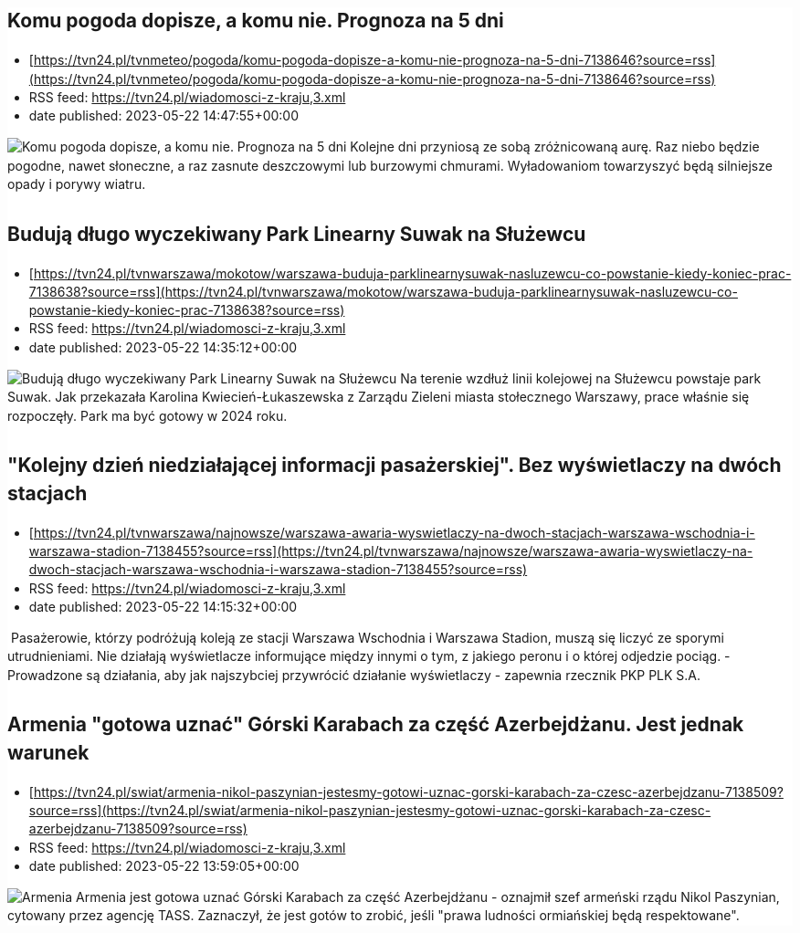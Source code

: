 ## Komu pogoda dopisze, a komu nie. Prognoza na 5 dni
 - [https://tvn24.pl/tvnmeteo/pogoda/komu-pogoda-dopisze-a-komu-nie-prognoza-na-5-dni-7138646?source=rss](https://tvn24.pl/tvnmeteo/pogoda/komu-pogoda-dopisze-a-komu-nie-prognoza-na-5-dni-7138646?source=rss)
 - RSS feed: https://tvn24.pl/wiadomosci-z-kraju,3.xml
 - date published: 2023-05-22 14:47:55+00:00

<img alt="Komu pogoda dopisze, a komu nie. Prognoza na 5 dni" src="https://tvn24.pl/najnowsze/cdn-zdjecie-jastpf-tecza-chmury-deszcz-burza-7138673/alternates/LANDSCAPE_1280" />
    Kolejne dni przyniosą ze sobą zróżnicowaną aurę. Raz niebo będzie pogodne, nawet słoneczne, a raz zasnute deszczowymi lub burzowymi chmurami. Wyładowaniom towarzyszyć będą silniejsze opady i porywy wiatru.

## Budują długo wyczekiwany Park Linearny Suwak na Służewcu
 - [https://tvn24.pl/tvnwarszawa/mokotow/warszawa-buduja-parklinearnysuwak-nasluzewcu-co-powstanie-kiedy-koniec-prac-7138638?source=rss](https://tvn24.pl/tvnwarszawa/mokotow/warszawa-buduja-parklinearnysuwak-nasluzewcu-co-powstanie-kiedy-koniec-prac-7138638?source=rss)
 - RSS feed: https://tvn24.pl/wiadomosci-z-kraju,3.xml
 - date published: 2023-05-22 14:35:12+00:00

<img alt="Budują długo wyczekiwany Park Linearny Suwak na Służewcu" src="https://tvn24.pl/tvnwarszawa/najnowsze/cdn-zdjecie-781arb-rozpoczyna-sie-budowa-parku-linearnego-suwak-7138641/alternates/LANDSCAPE_1280" />
    Na terenie wzdłuż linii kolejowej na Służewcu powstaje park Suwak. Jak przekazała Karolina Kwiecień-Łukaszewska z Zarządu Zieleni miasta stołecznego Warszawy, prace właśnie się rozpoczęły. Park ma być gotowy w 2024 roku.

## "Kolejny dzień niedziałającej informacji pasażerskiej". Bez wyświetlaczy na dwóch stacjach
 - [https://tvn24.pl/tvnwarszawa/najnowsze/warszawa-awaria-wyswietlaczy-na-dwoch-stacjach-warszawa-wschodnia-i-warszawa-stadion-7138455?source=rss](https://tvn24.pl/tvnwarszawa/najnowsze/warszawa-awaria-wyswietlaczy-na-dwoch-stacjach-warszawa-wschodnia-i-warszawa-stadion-7138455?source=rss)
 - RSS feed: https://tvn24.pl/wiadomosci-z-kraju,3.xml
 - date published: 2023-05-22 14:15:32+00:00

<img alt="" src="https://tvn24.pl/tvnwarszawa/najnowsze/cdn-zdjecie-11fpg6-awaria-wyswietlaczy-na-dwoch-stacjach-7138535/alternates/LANDSCAPE_1280" />
    Pasażerowie, którzy podróżują koleją ze stacji Warszawa Wschodnia i Warszawa Stadion, muszą się liczyć ze sporymi utrudnieniami. Nie działają wyświetlacze informujące między innymi o tym, z jakiego peronu i o której odjedzie pociąg. - Prowadzone są działania, aby jak najszybciej przywrócić działanie wyświetlaczy - zapewnia rzecznik PKP PLK S.A.

## Armenia "gotowa uznać" Górski Karabach za część Azerbejdżanu. Jest jednak warunek
 - [https://tvn24.pl/swiat/armenia-nikol-paszynian-jestesmy-gotowi-uznac-gorski-karabach-za-czesc-azerbejdzanu-7138509?source=rss](https://tvn24.pl/swiat/armenia-nikol-paszynian-jestesmy-gotowi-uznac-gorski-karabach-za-czesc-azerbejdzanu-7138509?source=rss)
 - RSS feed: https://tvn24.pl/wiadomosci-z-kraju,3.xml
 - date published: 2023-05-22 13:59:05+00:00

<img alt="Armenia " src="https://tvn24.pl/najnowsze/cdn-zdjecie-h76kix-gorski-karabach-stepanakert-7138587/alternates/LANDSCAPE_1280" />
    Armenia jest gotowa uznać Górski Karabach za część Azerbejdżanu - oznajmił szef armeński rządu Nikol Paszynian, cytowany przez agencję TASS. Zaznaczył, że jest gotów to zrobić, jeśli "prawa ludności ormiańskiej będą respektowane".

